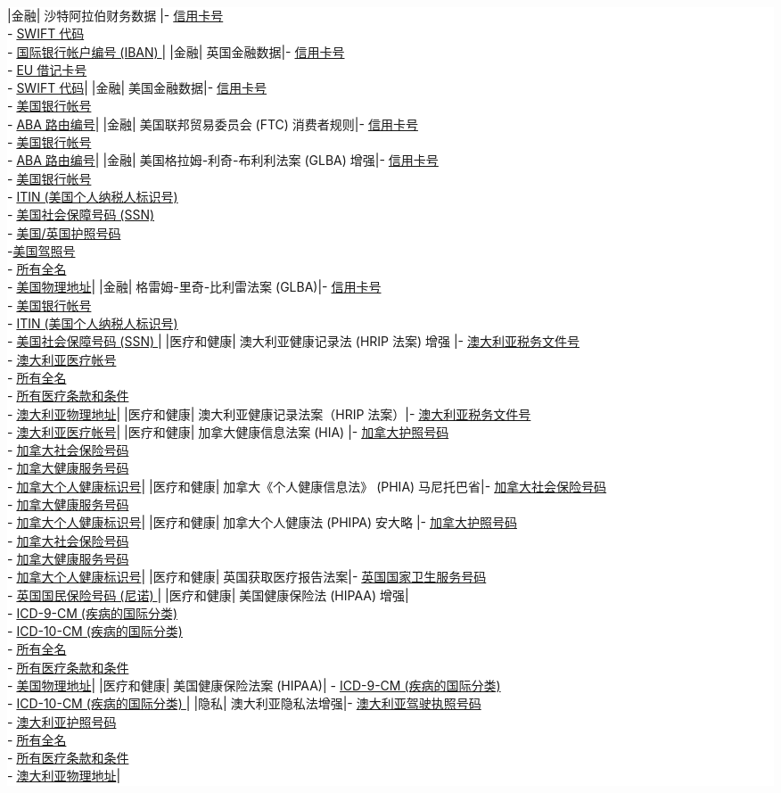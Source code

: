|金融| 沙特阿拉伯财务数据 |- [信用卡号](sensitive-information-type-entity-definitions.md#credit-card-number) </br> - [SWIFT 代码](sensitive-information-type-entity-definitions.md#swift-code) </br> - [国际银行帐户编号 (IBAN) ](sensitive-information-type-entity-definitions.md#international-banking-account-number-iban)|
|金融| 英国金融数据|- [信用卡号](sensitive-information-type-entity-definitions.md#credit-card-number) </br> - [EU 借记卡号](sensitive-information-type-entity-definitions.md#eu-debit-card-number) </br> - [SWIFT 代码](sensitive-information-type-entity-definitions.md#swift-code)|
|金融| 美国金融数据|- [信用卡号](sensitive-information-type-entity-definitions.md#credit-card-number) </br> - [美国银行帐号](sensitive-information-type-entity-definitions.md#us-bank-account-number)</br> - [ABA 路由编号](sensitive-information-type-entity-definitions.md#aba-routing-number)|
|金融| 美国联邦贸易委员会 (FTC) 消费者规则|- [信用卡号](sensitive-information-type-entity-definitions.md#credit-card-number) </br> - [美国银行帐号](sensitive-information-type-entity-definitions.md#us-bank-account-number)</br> - [ABA 路由编号](sensitive-information-type-entity-definitions.md#aba-routing-number)|
|金融| 美国格拉姆-利奇-布利利法案 (GLBA) 增强|- [信用卡号](sensitive-information-type-entity-definitions.md#credit-card-number) </br> - [美国银行帐号](sensitive-information-type-entity-definitions.md#us-bank-account-number)</br> - [ITIN (美国个人纳税人标识号) ](sensitive-information-type-entity-definitions.md#us-individual-taxpayer-identification-number-itin)  </br> - [美国社会保障号码 (SSN) ](sensitive-information-type-entity-definitions.md#us-social-security-number-ssn)</br> - [美国/英国护照号码](sensitive-information-type-entity-definitions.md#usuk-passport-number) </br> -[美国驾照号](sensitive-information-type-entity-definitions.md#us-drivers-license-number)</br> - [所有全名](sensitive-information-type-entity-definitions.md#all-full-names)</br> - [美国物理地址](sensitive-information-type-entity-definitions.md#us-physical-addresses)|
|金融| 格雷姆-里奇-比利雷法案 (GLBA)|- [信用卡号](sensitive-information-type-entity-definitions.md#credit-card-number) </br> - [美国银行帐号](sensitive-information-type-entity-definitions.md#us-bank-account-number)</br> - [ITIN (美国个人纳税人标识号) ](sensitive-information-type-entity-definitions.md#us-individual-taxpayer-identification-number-itin)  </br> - [美国社会保障号码 (SSN) ](sensitive-information-type-entity-definitions.md#us-social-security-number-ssn)|
|医疗和健康| 澳大利亚健康记录法 (HRIP 法案) 增强 |- [澳大利亚税务文件号](sensitive-information-type-entity-definitions.md#australia-tax-file-number) </br> - [澳大利亚医疗帐号](sensitive-information-type-entity-definitions.md#australia-medical-account-number) </br> - [所有全名](sensitive-information-type-entity-definitions.md#all-full-names) </br> - [所有医疗条款和条件](sensitive-information-type-entity-definitions.md#all-medical-terms-and-conditions) </br> - [澳大利亚物理地址](sensitive-information-type-entity-definitions.md#australia-physical-addresses)|
|医疗和健康| 澳大利亚健康记录法案（HRIP 法案）|- [澳大利亚税务文件号](sensitive-information-type-entity-definitions.md#australia-tax-file-number) </br> - [澳大利亚医疗帐号](sensitive-information-type-entity-definitions.md#australia-medical-account-number)|
|医疗和健康| 加拿大健康信息法案 (HIA) |- [加拿大护照号码](sensitive-information-type-entity-definitions.md#canada-passport-number)</br> - [加拿大社会保险号码](sensitive-information-type-entity-definitions.md#canada-social-insurance-number) </br> - [加拿大健康服务号码](sensitive-information-type-entity-definitions.md#canada-health-service-number) </br> - [加拿大个人健康标识号](sensitive-information-type-entity-definitions.md#canada-personal-health-identification-number-phin)|
|医疗和健康| 加拿大《个人健康信息法》 (PHIA) 马尼托巴省|- [加拿大社会保险号码](sensitive-information-type-entity-definitions.md#canada-social-insurance-number) </br> - [加拿大健康服务号码](sensitive-information-type-entity-definitions.md#canada-health-service-number) </br> - [加拿大个人健康标识号](sensitive-information-type-entity-definitions.md#canada-personal-health-identification-number-phin)|
|医疗和健康| 加拿大个人健康法 (PHIPA) 安大略 |- [加拿大护照号码](sensitive-information-type-entity-definitions.md#canada-passport-number)</br> - [加拿大社会保险号码](sensitive-information-type-entity-definitions.md#canada-social-insurance-number) </br> - [加拿大健康服务号码](sensitive-information-type-entity-definitions.md#canada-health-service-number) </br> - [加拿大个人健康标识号](sensitive-information-type-entity-definitions.md#canada-personal-health-identification-number-phin)|
|医疗和健康| 英国获取医疗报告法案|- [英国国家卫生服务号码](sensitive-information-type-entity-definitions.md#uk-national-health-service-number) </br> - [英国国民保险号码 (尼诺) ](sensitive-information-type-entity-definitions.md#uk-national-insurance-number-nino)|
|医疗和健康| 美国健康保险法 (HIPAA) 增强|</br> - [ICD-9-CM (疾病的国际分类) ](sensitive-information-type-entity-definitions.md#international-classification-of-diseases-icd-9-cm) </br> - [ICD-10-CM (疾病的国际分类) ](sensitive-information-type-entity-definitions.md#international-classification-of-diseases-icd-10-cm) </br> - [所有全名](sensitive-information-type-entity-definitions.md#all-full-names) </br> - [所有医疗条款和条件](sensitive-information-type-entity-definitions.md#all-medical-terms-and-conditions) </br> - [美国物理地址](sensitive-information-type-entity-definitions.md#us-physical-addresses)|
|医疗和健康| 美国健康保险法案 (HIPAA)| - [ICD-9-CM (疾病的国际分类) ](sensitive-information-type-entity-definitions.md#international-classification-of-diseases-icd-9-cm) </br> - [ICD-10-CM (疾病的国际分类) ](sensitive-information-type-entity-definitions.md#international-classification-of-diseases-icd-10-cm)|
|隐私| 澳大利亚隐私法增强|- [澳大利亚驾驶执照号码](sensitive-information-type-entity-definitions.md#australia-drivers-license-number) </br> - [澳大利亚护照号码](sensitive-information-type-entity-definitions.md#australia-passport-number) </br> - [所有全名](sensitive-information-type-entity-definitions.md#all-full-names) </br> - [所有医疗条款和条件](sensitive-information-type-entity-definitions.md#all-medical-terms-and-conditions) </br> - [澳大利亚物理地址](sensitive-information-type-entity-definitions.md#australia-physical-addresses)|